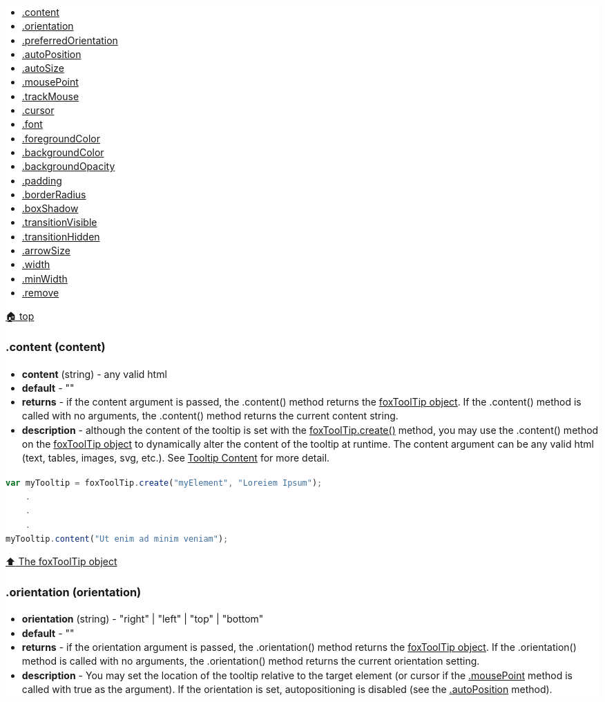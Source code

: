 * [.content](#.content)
* [.orientation](#.orientation)
* [.preferredOrientation](#.preferredOrientation)
* [.autoPosition](#.autoPosition)
* [.autoSize](#.autoSize)
* [.mousePoint](#.mousePoint)
* [.trackMouse](#.trackMouse)
* [.cursor](#.cursor)
* [.font](#.font)
* [.foregroundColor](#.foregroundColor)
* [.backgroundColor](#.backgroundColor)
* [.backgroundOpacity](#.backgroundOpacity)
* [.padding](#.padding)
* [.borderRadius](#.borderRadius)
* [.boxShadow](#.boxShadow)
* [.transitionVisible](#.transitionVisible)
* [.transitionHidden](#.transitionHidden)
* [.arrowSize](#.arrowSize)
* [.width](#.width)
* [.minWidth](#.minWidth)
* [.remove](#.remove)

[:house: top](#top)

### <a id=".content">.content (content)</a>
* **content** (string) - any valid html
* **default** - ""
* **returns** - if the content argument is passed, the .content() method returns the [foxToolTip object](#The-foxToolTip-object).  If the .content() method is called with no arguments, the .content() method returns the current content string.
* **description** - although the content of the tooltip is set with the [foxToolTip.create()](#foxToolTip.create) method, you may use the .content() method on the [foxToolTip object](#The-foxToolTip-object) to dynamically alter the content of the tooltip at runtime.  The content argument can be any valid html (text, tables, images, svg, etc.).  See [Tooltip Content](#tooltip-content) for more detail.

``` javascript
var myTooltip = foxToolTip.create("myElement", "Loreiem Ipsum");
	.
	.
	.
myTooltip.content("Ut enim ad minim veniam");
```

[:arrow_up: The foxToolTip object](#The-foxToolTip-object)

### <a id=".orientation">.orientation (orientation)</a>
* **orientation** (string) - "right" | "left" | "top" | "bottom"
* **default** - ""
* **returns** - if the orientation argument is passed, the .orientation() method returns the [foxToolTip object](#The-foxToolTip-object).  If the .orientation() method is called with no arguments, the .orientation() method returns the current orientation setting.
* **description** - You may set the location of the tooltip relative to the target element (or cursor if the [.mousePoint](#.mousePoint) method is called with true as the argument).  If the orientation is set, autopositioning is disabled (see the [.autoPosition](#.autoPosition) method).
